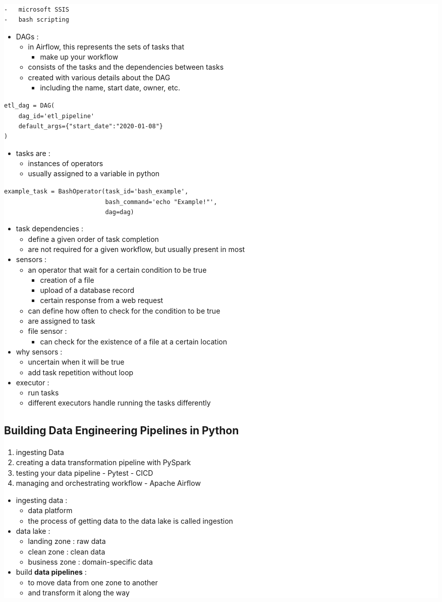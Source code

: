     -   microsoft SSIS
    -   bash scripting
-   DAGs :
    -   in Airflow, this represents the sets of tasks that
        -   make up your workflow
    -   consists of the tasks and the dependencies between tasks
    -   created with various details about the DAG
        -   including the name, start date, owner, etc.

```DAG code example - simple DAG definition
etl_dag = DAG(
    dag_id='etl_pipeline'
    default_args={"start_date":"2020-01-08"}
)
```

-   tasks are :
    -   instances of operators
    -   usually assigned to a variable in python

```
example_task = BashOperator(task_id='bash_example',
                            bash_command='echo "Example!"',
                            dag=dag)
```

-   task dependencies :
    -   define a given order of task completion
    -   are not required for a given workflow, but usually present in most
-   sensors :
    -   an operator that wait for a certain condition to be true
        -   creation of a file
        -   upload of a database record
        -   certain response from a web request
    -   can define how often to check for the condition to be true
    -   are assigned to task
    -   file sensor :
        -   can check for the existence of a file at a certain location
-   why sensors :
    -   uncertain when it will be true
    -   add task repetition without loop
-   executor :
    -   run tasks
    -   different executors handle running the tasks differently

## Building Data Engineering Pipelines in Python

1. ingesting Data
2. creating a data transformation pipeline with PySpark
3. testing your data pipeline - Pytest - CICD
4. managing and orchestrating workflow - Apache Airflow

-   ingesting data :
    -   data platform
    -   the process of getting data to the data lake is called ingestion
-   data lake :
    -   landing zone : raw data
    -   clean zone : clean data
    -   business zone : domain-specific data
-   build **data pipelines** :
    -   to move data from one zone to another
    -   and transform it along the way
